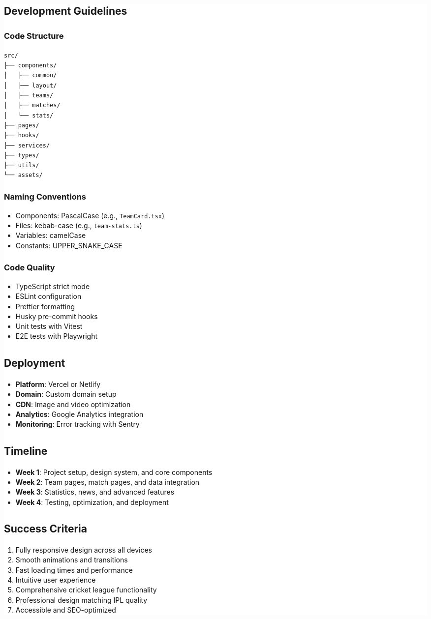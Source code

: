 ## Development Guidelines

### Code Structure
```
src/
├── components/
│   ├── common/
│   ├── layout/
│   ├── teams/
│   ├── matches/
│   └── stats/
├── pages/
├── hooks/
├── services/
├── types/
├── utils/
└── assets/
```

### Naming Conventions
- Components: PascalCase (e.g., `TeamCard.tsx`)
- Files: kebab-case (e.g., `team-stats.ts`)
- Variables: camelCase
- Constants: UPPER_SNAKE_CASE

### Code Quality
- TypeScript strict mode
- ESLint configuration
- Prettier formatting
- Husky pre-commit hooks
- Unit tests with Vitest
- E2E tests with Playwright

## Deployment
- **Platform**: Vercel or Netlify
- **Domain**: Custom domain setup
- **CDN**: Image and video optimization
- **Analytics**: Google Analytics integration
- **Monitoring**: Error tracking with Sentry

## Timeline
- **Week 1**: Project setup, design system, and core components
- **Week 2**: Team pages, match pages, and data integration
- **Week 3**: Statistics, news, and advanced features
- **Week 4**: Testing, optimization, and deployment

## Success Criteria
1. Fully responsive design across all devices
2. Smooth animations and transitions
3. Fast loading times and performance
4. Intuitive user experience
5. Comprehensive cricket league functionality
6. Professional design matching IPL quality
7. Accessible and SEO-optimized
